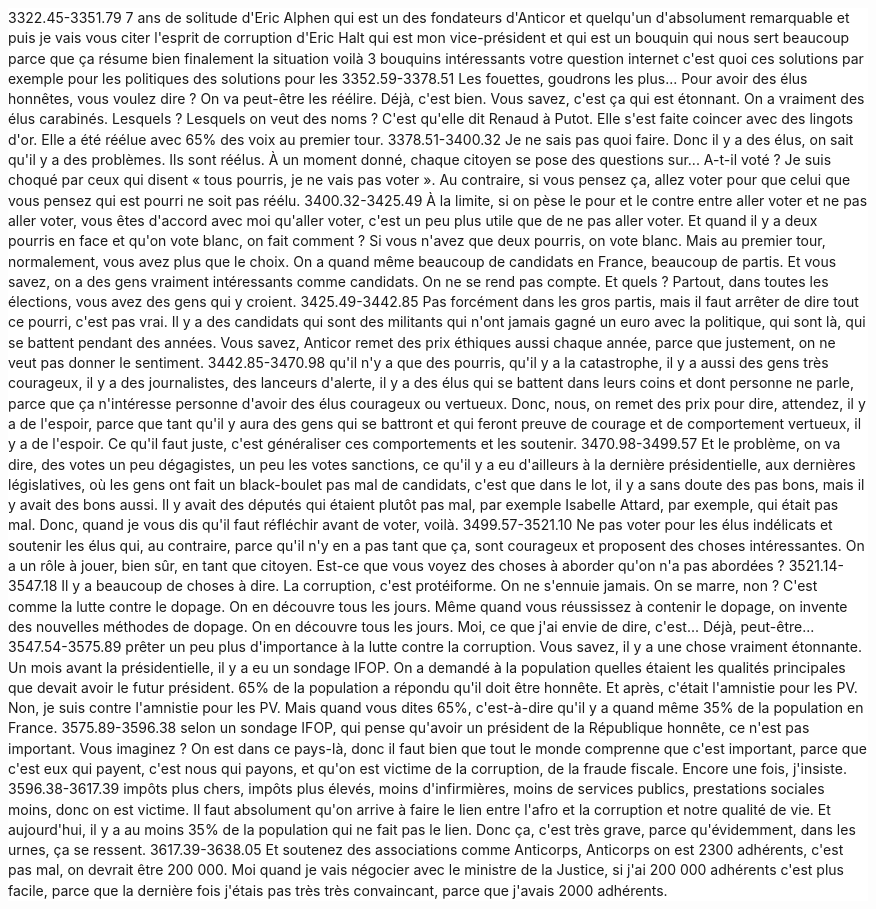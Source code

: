 3322.45-3351.79   7 ans de solitude d'Eric Alphen qui est un des fondateurs d'Anticor et quelqu'un d'absolument remarquable et puis je vais vous citer l'esprit de corruption d'Eric Halt qui est mon vice-président et qui est un bouquin qui nous sert beaucoup parce que ça résume bien finalement la situation voilà 3 bouquins intéressants votre question internet c'est quoi ces solutions par exemple pour les politiques des solutions pour les
3352.59-3378.51   Les fouettes, goudrons les plus... Pour avoir des élus honnêtes, vous voulez dire ? On va peut-être les réélire. Déjà, c'est bien. Vous savez, c'est ça qui est étonnant. On a vraiment des élus carabinés. Lesquels ? Lesquels on veut des noms ? C'est qu'elle dit Renaud à Putot. Elle s'est faite coincer avec des lingots d'or. Elle a été réélue avec 65% des voix au premier tour.
3378.51-3400.32   Je ne sais pas quoi faire. Donc il y a des élus, on sait qu'il y a des problèmes. Ils sont réélus. À un moment donné, chaque citoyen se pose des questions sur... A-t-il voté ? Je suis choqué par ceux qui disent « tous pourris, je ne vais pas voter ». Au contraire, si vous pensez ça, allez voter pour que celui que vous pensez qui est pourri ne soit pas réélu.
3400.32-3425.49   À la limite, si on pèse le pour et le contre entre aller voter et ne pas aller voter, vous êtes d'accord avec moi qu'aller voter, c'est un peu plus utile que de ne pas aller voter. Et quand il y a deux pourris en face et qu'on vote blanc, on fait comment ? Si vous n'avez que deux pourris, on vote blanc. Mais au premier tour, normalement, vous avez plus que le choix. On a quand même beaucoup de candidats en France, beaucoup de partis. Et vous savez, on a des gens vraiment intéressants comme candidats. On ne se rend pas compte. Et quels ? Partout, dans toutes les élections, vous avez des gens qui y croient.
3425.49-3442.85   Pas forcément dans les gros partis, mais il faut arrêter de dire tout ce pourri, c'est pas vrai. Il y a des candidats qui sont des militants qui n'ont jamais gagné un euro avec la politique, qui sont là, qui se battent pendant des années. Vous savez, Anticor remet des prix éthiques aussi chaque année, parce que justement, on ne veut pas donner le sentiment.
3442.85-3470.98   qu'il n'y a que des pourris, qu'il y a la catastrophe, il y a aussi des gens très courageux, il y a des journalistes, des lanceurs d'alerte, il y a des élus qui se battent dans leurs coins et dont personne ne parle, parce que ça n'intéresse personne d'avoir des élus courageux ou vertueux. Donc, nous, on remet des prix pour dire, attendez, il y a de l'espoir, parce que tant qu'il y aura des gens qui se battront et qui feront preuve de courage et de comportement vertueux, il y a de l'espoir. Ce qu'il faut juste, c'est généraliser ces comportements et les soutenir.
3470.98-3499.57   Et le problème, on va dire, des votes un peu dégagistes, un peu les votes sanctions, ce qu'il y a eu d'ailleurs à la dernière présidentielle, aux dernières législatives, où les gens ont fait un black-boulet pas mal de candidats, c'est que dans le lot, il y a sans doute des pas bons, mais il y avait des bons aussi. Il y avait des députés qui étaient plutôt pas mal, par exemple Isabelle Attard, par exemple, qui était pas mal. Donc, quand je vous dis qu'il faut réfléchir avant de voter, voilà.
3499.57-3521.10   Ne pas voter pour les élus indélicats et soutenir les élus qui, au contraire, parce qu'il n'y en a pas tant que ça, sont courageux et proposent des choses intéressantes. On a un rôle à jouer, bien sûr, en tant que citoyen. Est-ce que vous voyez des choses à aborder qu'on n'a pas abordées ?
3521.14-3547.18   Il y a beaucoup de choses à dire. La corruption, c'est protéiforme. On ne s'ennuie jamais. On se marre, non ? C'est comme la lutte contre le dopage. On en découvre tous les jours. Même quand vous réussissez à contenir le dopage, on invente des nouvelles méthodes de dopage. On en découvre tous les jours. Moi, ce que j'ai envie de dire, c'est... Déjà, peut-être...
3547.54-3575.89   prêter un peu plus d'importance à la lutte contre la corruption. Vous savez, il y a une chose vraiment étonnante. Un mois avant la présidentielle, il y a eu un sondage IFOP. On a demandé à la population quelles étaient les qualités principales que devait avoir le futur président. 65% de la population a répondu qu'il doit être honnête. Et après, c'était l'amnistie pour les PV. Non, je suis contre l'amnistie pour les PV. Mais quand vous dites 65%, c'est-à-dire qu'il y a quand même 35% de la population en France.
3575.89-3596.38   selon un sondage IFOP, qui pense qu'avoir un président de la République honnête, ce n'est pas important. Vous imaginez ? On est dans ce pays-là, donc il faut bien que tout le monde comprenne que c'est important, parce que c'est eux qui payent, c'est nous qui payons, et qu'on est victime de la corruption, de la fraude fiscale. Encore une fois, j'insiste.
3596.38-3617.39   impôts plus chers, impôts plus élevés, moins d'infirmières, moins de services publics, prestations sociales moins, donc on est victime. Il faut absolument qu'on arrive à faire le lien entre l'afro et la corruption et notre qualité de vie. Et aujourd'hui, il y a au moins 35% de la population qui ne fait pas le lien. Donc ça, c'est très grave, parce qu'évidemment, dans les urnes, ça se ressent.
3617.39-3638.05   Et soutenez des associations comme Anticorps, Anticorps on est 2300 adhérents, c'est pas mal, on devrait être 200 000. Moi quand je vais négocier avec le ministre de la Justice, si j'ai 200 000 adhérents c'est plus facile, parce que la dernière fois j'étais pas très très convaincant, parce que j'avais 2000 adhérents.